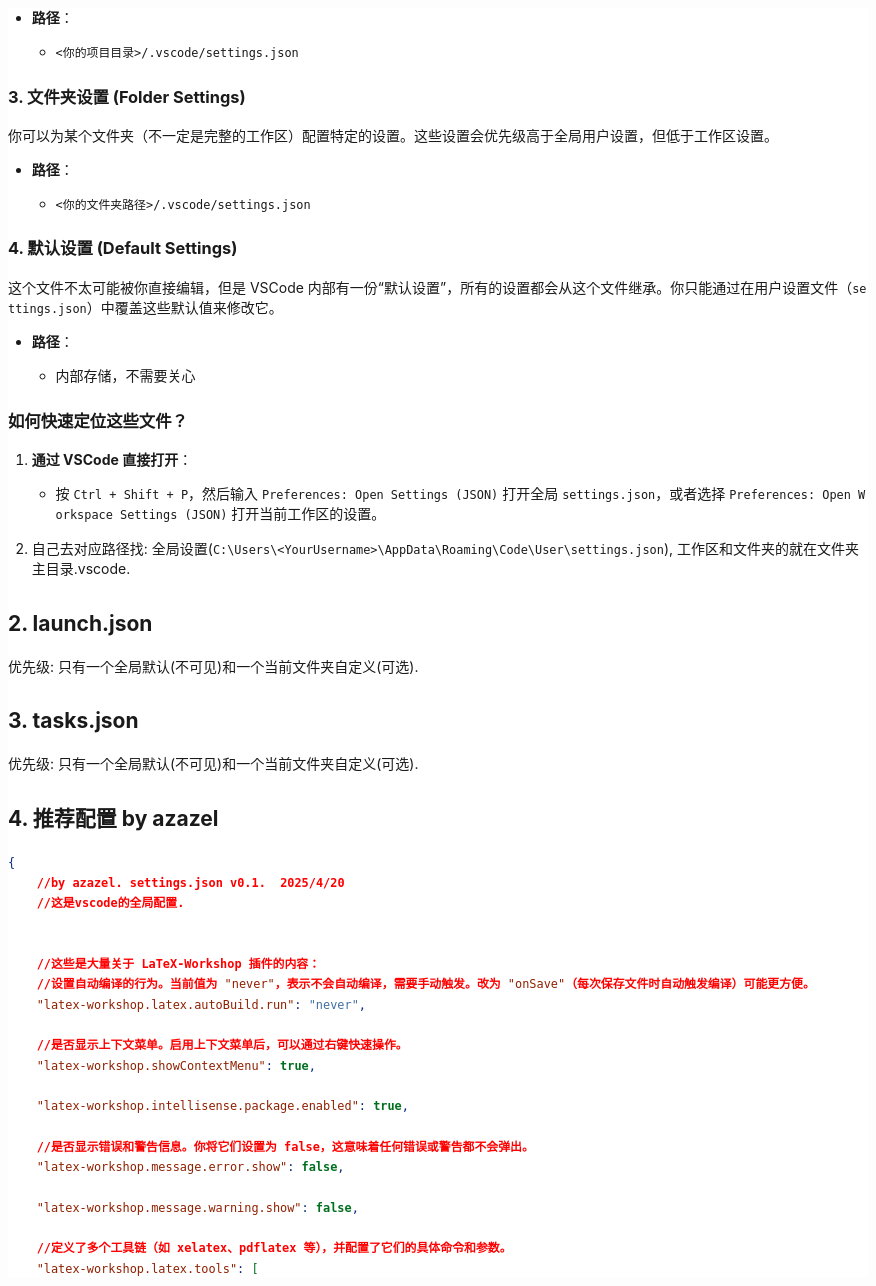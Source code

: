 -   **路径**：
    
    -   `<你的项目目录>/.vscode/settings.json`
        

### 3\. **文件夹设置 (Folder Settings)**

你可以为某个文件夹（不一定是完整的工作区）配置特定的设置。这些设置会优先级高于全局用户设置，但低于工作区设置。

-   **路径**：
    
    -   `<你的文件夹路径>/.vscode/settings.json`
        

### 4\. **默认设置 (Default Settings)**

这个文件不太可能被你直接编辑，但是 VSCode 内部有一份“默认设置”，所有的设置都会从这个文件继承。你只能通过在用户设置文件（`settings.json`）中覆盖这些默认值来修改它。

-   **路径**：
    
    -   内部存储，不需要关心
        

### 如何快速定位这些文件？

1.  **通过 VSCode 直接打开**：
    
    -   按 `Ctrl + Shift + P`，然后输入 `Preferences: Open Settings (JSON)` 打开全局 `settings.json`，或者选择 `Preferences: Open Workspace Settings (JSON)` 打开当前工作区的设置。
        
2.  自己去对应路径找: 全局设置(`C:\Users\<YourUsername>\AppData\Roaming\Code\User\settings.json`), 工作区和文件夹的就在文件夹主目录.vscode.




## 2. launch.json

优先级: 只有一个全局默认(不可见)和一个当前文件夹自定义(可选).



## 3. tasks.json

优先级: 只有一个全局默认(不可见)和一个当前文件夹自定义(可选).

## 4. 推荐配置 by azazel


```json
{
    //by azazel. settings.json v0.1.  2025/4/20
    //这是vscode的全局配置. 


    //这些是大量关于 LaTeX-Workshop 插件的内容：
    //设置自动编译的行为。当前值为 "never"，表示不会自动编译，需要手动触发。改为 "onSave"（每次保存文件时自动触发编译）可能更方便。
    "latex-workshop.latex.autoBuild.run": "never",

    //是否显示上下文菜单。启用上下文菜单后，可以通过右键快速操作。
    "latex-workshop.showContextMenu": true,

    "latex-workshop.intellisense.package.enabled": true,

    //是否显示错误和警告信息。你将它们设置为 false，这意味着任何错误或警告都不会弹出。
    "latex-workshop.message.error.show": false,

    "latex-workshop.message.warning.show": false,

    //定义了多个工具链（如 xelatex、pdflatex 等），并配置了它们的具体命令和参数。
    "latex-workshop.latex.tools": [
```